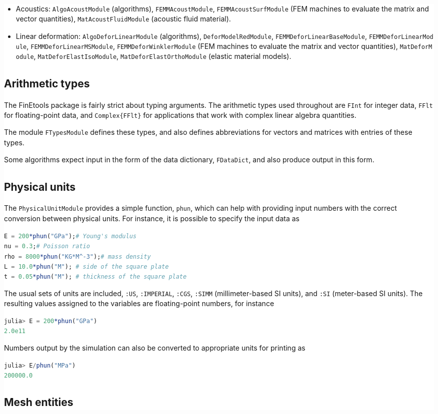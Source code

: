 - Acoustics: `AlgoAcoustModule` (algorithms), `FEMMAcoustModule`, `FEMMAcoustSurfModule` (FEM machines to evaluate the matrix and vector quantities),  `MatAcoustFluidModule` (acoustic fluid material).

- Linear deformation:  `AlgoDeforLinearModule` (algorithms), `DeforModelRedModule`, 
`FEMMDeforLinearBaseModule`,  `FEMMDeforLinearModule`, `FEMMDeforLinearMSModule`,  `FEMMDeforWinklerModule` (FEM machines to evaluate the matrix and vector quantities), `MatDeforModule`, `MatDeforElastIsoModule`, `MatDeforElastOrthoModule` (elastic material models).


## Arithmetic types

The FinEtools package is fairly strict about typing arguments. The arithmetic types used throughout are `FInt` for integer data,
`FFlt` for floating-point data, and `Complex{FFlt}` for applications that work with complex linear algebra quantities.

The module `FTypesModule` defines these types, and also defines abbreviations for vectors and matrices with entries of these types.

Some algorithms expect input in the form of the data dictionary, `FDataDict`, and also produce output in this form.



## Physical units

The `PhysicalUnitModule` provides a simple function, `phun`, which can help with providing input numbers with the correct conversion between physical units. For instance, it is possible to specify the input data as

```julia
E = 200*phun("GPa");# Young's modulus
nu = 0.3;# Poisson ratio
rho = 8000*phun("KG*M^-3");# mass density
L = 10.0*phun("M"); # side of the square plate
t = 0.05*phun("M"); # thickness of the square plate
```

The usual sets of units are included, `:US`, `:IMPERIAL`, `:CGS`, `:SIMM` (millimeter-based SI units), and `:SI` (meter-based SI units). The resulting  values assigned to the variables are floating-point numbers, for instance

```julia
julia> E = 200*phun("GPa")
2.0e11
```

Numbers output by the simulation can also be converted  to appropriate units for printing as

```julia
julia> E/phun("MPa")
200000.0
```

## Mesh entities
